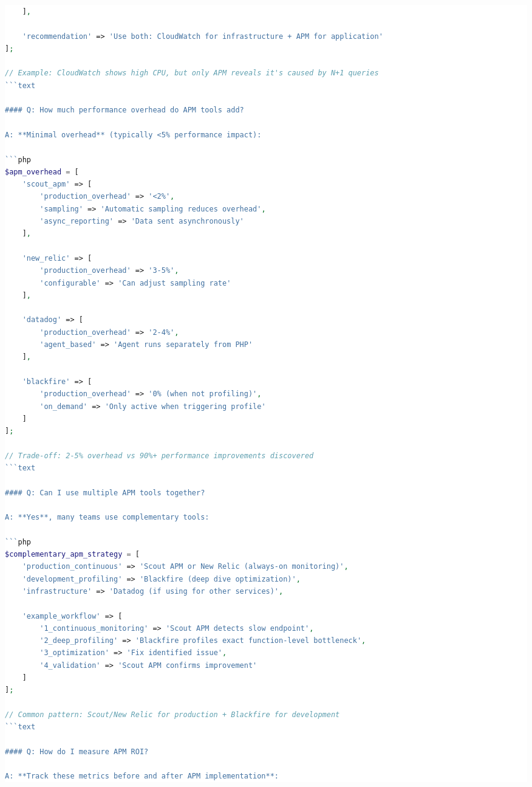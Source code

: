 ```php
    ],

    'recommendation' => 'Use both: CloudWatch for infrastructure + APM for application'
];

// Example: CloudWatch shows high CPU, but only APM reveals it's caused by N+1 queries
```text

#### Q: How much performance overhead do APM tools add?

A: **Minimal overhead** (typically <5% performance impact):

```php
$apm_overhead = [
    'scout_apm' => [
        'production_overhead' => '<2%',
        'sampling' => 'Automatic sampling reduces overhead',
        'async_reporting' => 'Data sent asynchronously'
    ],

    'new_relic' => [
        'production_overhead' => '3-5%',
        'configurable' => 'Can adjust sampling rate'
    ],

    'datadog' => [
        'production_overhead' => '2-4%',
        'agent_based' => 'Agent runs separately from PHP'
    ],

    'blackfire' => [
        'production_overhead' => '0% (when not profiling)',
        'on_demand' => 'Only active when triggering profile'
    ]
];

// Trade-off: 2-5% overhead vs 90%+ performance improvements discovered
```text

#### Q: Can I use multiple APM tools together?

A: **Yes**, many teams use complementary tools:

```php
$complementary_apm_strategy = [
    'production_continuous' => 'Scout APM or New Relic (always-on monitoring)',
    'development_profiling' => 'Blackfire (deep dive optimization)',
    'infrastructure' => 'Datadog (if using for other services)',

    'example_workflow' => [
        '1_continuous_monitoring' => 'Scout APM detects slow endpoint',
        '2_deep_profiling' => 'Blackfire profiles exact function-level bottleneck',
        '3_optimization' => 'Fix identified issue',
        '4_validation' => 'Scout APM confirms improvement'
    ]
];

// Common pattern: Scout/New Relic for production + Blackfire for development
```text

#### Q: How do I measure APM ROI?

A: **Track these metrics before and after APM implementation**:

```